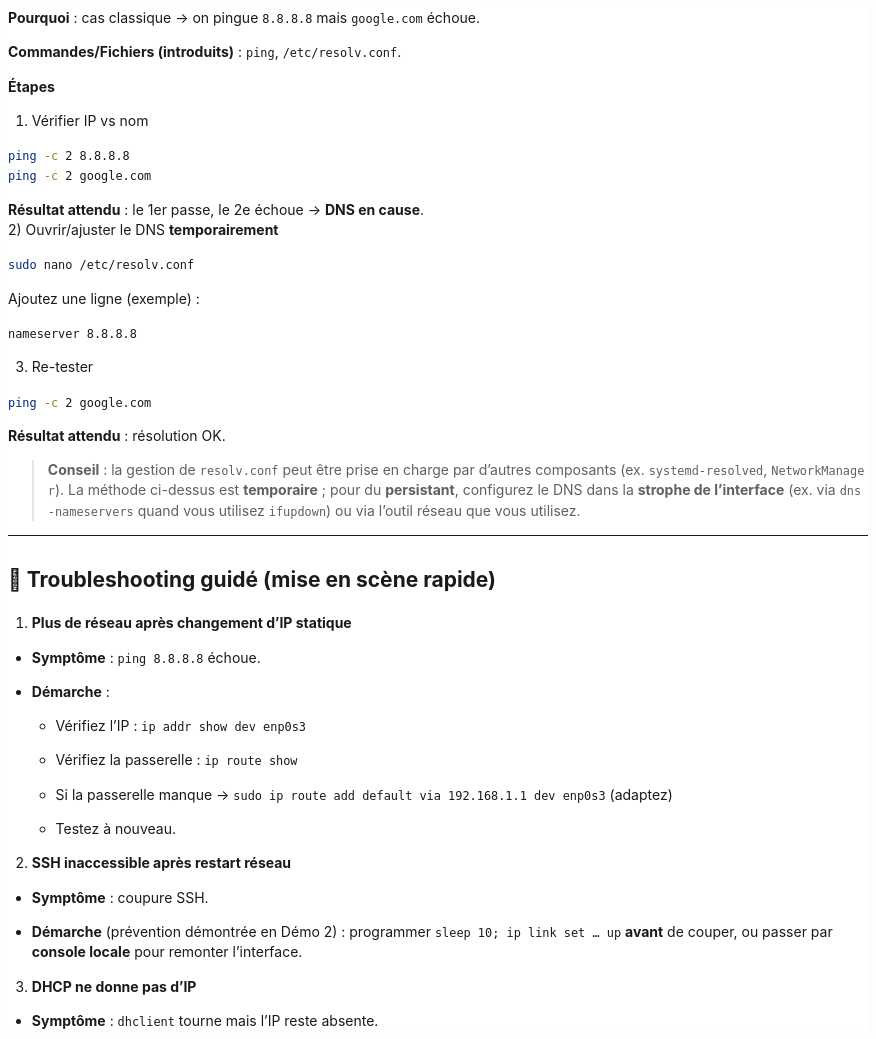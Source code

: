 **Pourquoi** : cas classique → on pingue `8.8.8.8` mais `google.com` échoue.

**Commandes/Fichiers (introduits)** : `ping`, `/etc/resolv.conf`.

**Étapes**

1. Vérifier IP vs nom

```bash
ping -c 2 8.8.8.8
ping -c 2 google.com
```

**Résultat attendu** : le 1er passe, le 2e échoue → **DNS en cause**.  
2) Ouvrir/ajuster le DNS **temporairement**

```bash
sudo nano /etc/resolv.conf
```

Ajoutez une ligne (exemple) :

```
nameserver 8.8.8.8
```

3. Re-tester

```bash
ping -c 2 google.com
```

**Résultat attendu** : résolution OK.

> **Conseil** : la gestion de `resolv.conf` peut être prise en charge par d’autres composants (ex. `systemd-resolved`, `NetworkManager`). La méthode ci-dessus est **temporaire** ; pour du **persistant**, configurez le DNS dans la **strophe de l’interface** (ex. via `dns-nameservers` quand vous utilisez `ifupdown`) ou via l’outil réseau que vous utilisez.

---

## 🧰 Troubleshooting guidé (mise en scène rapide)

1. **Plus de réseau après changement d’IP statique**
- **Symptôme** : `ping 8.8.8.8` échoue.

- **Démarche** :
  
  - Vérifiez l’IP : `ip addr show dev enp0s3`
  
  - Vérifiez la passerelle : `ip route show`
  
  - Si la passerelle manque → `sudo ip route add default via 192.168.1.1 dev enp0s3` (adaptez)
  
  - Testez à nouveau.
2. **SSH inaccessible après restart réseau**
- **Symptôme** : coupure SSH.

- **Démarche** (prévention démontrée en Démo 2) : programmer `sleep 10; ip link set … up` **avant** de couper, ou passer par **console locale** pour remonter l’interface.
3. **DHCP ne donne pas d’IP**
- **Symptôme** : `dhclient` tourne mais l’IP reste absente.
